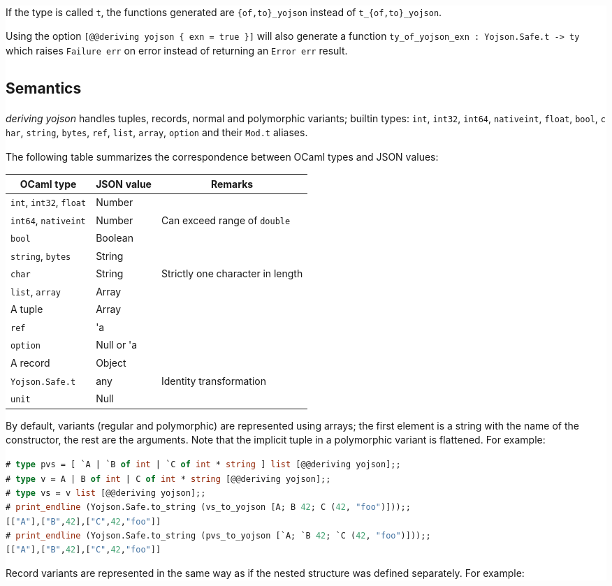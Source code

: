 If the type is called `t`, the functions generated are `{of,to}_yojson` instead of `t_{of,to}_yojson`.

Using the option `[@@deriving yojson { exn = true }]` will also generate a function `ty_of_yojson_exn : Yojson.Safe.t -> ty` which raises `Failure err` on error instead of returning an `Error err` result.

Semantics
---------

_deriving yojson_ handles tuples, records, normal and polymorphic variants; builtin types: `int`, `int32`, `int64`, `nativeint`, `float`, `bool`, `char`, `string`, `bytes`, `ref`, `list`, `array`, `option` and their `Mod.t` aliases.

The following table summarizes the correspondence between OCaml types and JSON values:

| OCaml type             | JSON value | Remarks                          |
| ---------------------- | ---------- | -------------------------------- |
| `int`, `int32`, `float`| Number     |                                  |
| `int64`, `nativeint`   | Number     | Can exceed range of `double`     |
| `bool`                 | Boolean    |                                  |
| `string`, `bytes`      | String     |                                  |
| `char`                 | String     | Strictly one character in length |
| `list`, `array`        | Array      |                                  |
| A tuple                | Array      |                                  |
| `ref`                  | 'a         |                                  |
| `option`               | Null or 'a |                                  |
| A record               | Object     |                                  |
| `Yojson.Safe.t`        | any        | Identity transformation          |
| `unit`                 | Null       |                                  |

By default, variants (regular and polymorphic) are represented using arrays; the first element is a string with the name of the constructor, the rest are the arguments. Note that the implicit tuple in a polymorphic variant is flattened. For example:

``` ocaml
# type pvs = [ `A | `B of int | `C of int * string ] list [@@deriving yojson];;
# type v = A | B of int | C of int * string [@@deriving yojson];;
# type vs = v list [@@deriving yojson];;
# print_endline (Yojson.Safe.to_string (vs_to_yojson [A; B 42; C (42, "foo")]));;
[["A"],["B",42],["C",42,"foo"]]
# print_endline (Yojson.Safe.to_string (pvs_to_yojson [`A; `B 42; `C (42, "foo")]));;
[["A"],["B",42],["C",42,"foo"]]
```

Record variants are represented in the same way as if the nested structure was defined separately. For example:


[pd]: https://github.com/ocaml-ppx/ppx_deriving
[json]: http://tools.ietf.org/html/rfc4627
[yojson]: https://github.com/ocaml-community/yojson